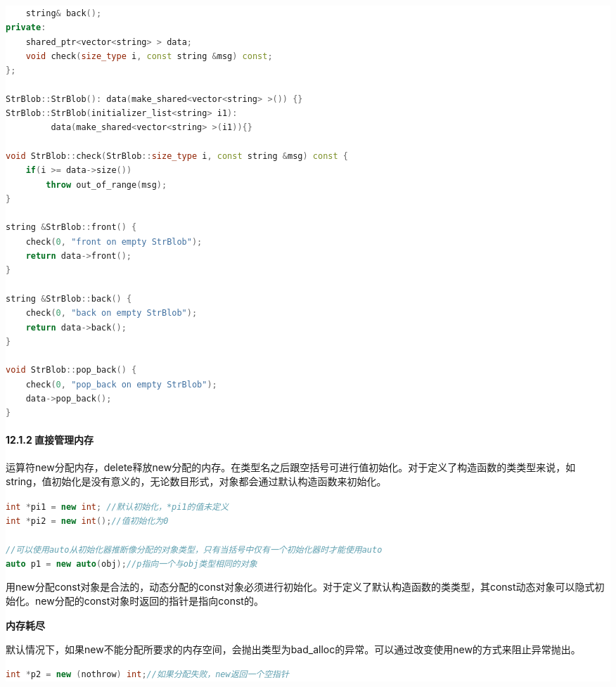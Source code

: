 ```c++
    string& back();
private:
    shared_ptr<vector<string> > data;
    void check(size_type i, const string &msg) const;
};

StrBlob::StrBlob(): data(make_shared<vector<string> >()) {}
StrBlob::StrBlob(initializer_list<string> i1):
         data(make_shared<vector<string> >(i1)){}

void StrBlob::check(StrBlob::size_type i, const string &msg) const {
    if(i >= data->size())
        throw out_of_range(msg);
}

string &StrBlob::front() {
    check(0, "front on empty StrBlob");
    return data->front();
}

string &StrBlob::back() {
    check(0, "back on empty StrBlob");
    return data->back();
}

void StrBlob::pop_back() {
    check(0, "pop_back on empty StrBlob");
    data->pop_back();
}
```

#### 12.1.2 直接管理内存

运算符new分配内存，delete释放new分配的内存。在类型名之后跟空括号可进行值初始化。对于定义了构造函数的类类型来说，如string，值初始化是没有意义的，无论数目形式，对象都会通过默认构造函数来初始化。

```c++
int *pi1 = new int; //默认初始化，*pi1的值未定义
int *pi2 = new int();//值初始化为0

//可以使用auto从初始化器推断像分配的对象类型，只有当括号中仅有一个初始化器时才能使用auto
auto p1 = new auto(obj);//p指向一个与obj类型相同的对象
```

用new分配const对象是合法的，动态分配的const对象必须进行初始化。对于定义了默认构造函数的类类型，其const动态对象可以隐式初始化。new分配的const对象时返回的指针是指向const的。

**内存耗尽**

默认情况下，如果new不能分配所要求的内存空间，会抛出类型为bad_alloc的异常。可以通过改变使用new的方式来阻止异常抛出。

```c++
int *p2 = new (nothrow) int;//如果分配失败，new返回一个空指针
```
